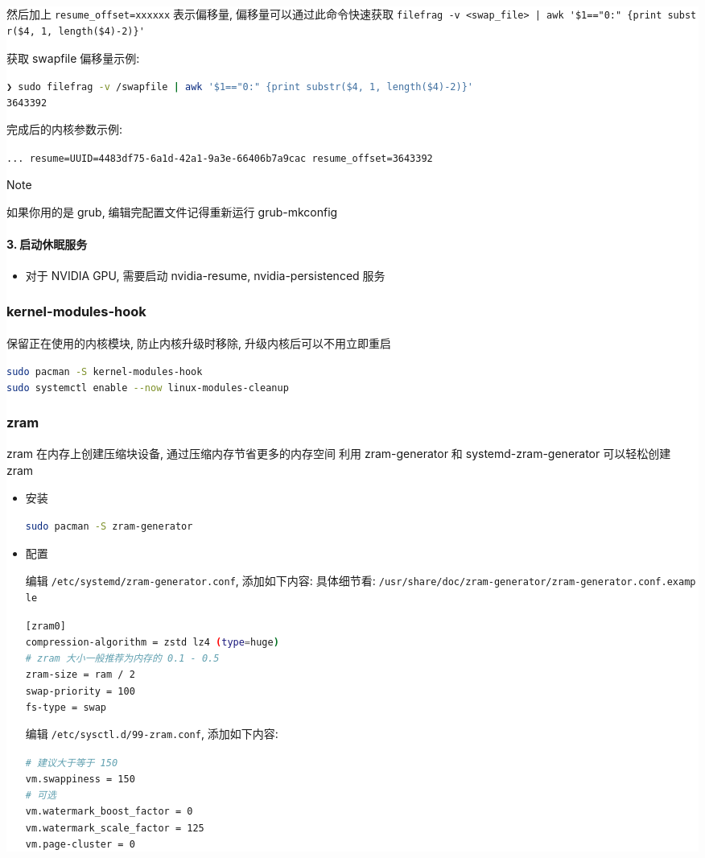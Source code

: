   然后加上 `resume_offset=xxxxxx` 表示偏移量, 偏移量可以通过此命令快速获取 `filefrag -v <swap_file> | awk '$1=="0:" {print substr($4, 1, length($4)-2)}'`

  获取 swapfile 偏移量示例:

  ```bash
  ❯ sudo filefrag -v /swapfile | awk '$1=="0:" {print substr($4, 1, length($4)-2)}'
  3643392
  ```

完成后的内核参数示例:

```bash
... resume=UUID=4483df75-6a1d-42a1-9a3e-66406b7a9cac resume_offset=3643392
```

> [!NOTE]
> 如果你用的是 grub, 编辑完配置文件记得重新运行 grub-mkconfig

#### 3. 启动休眠服务

- 对于 NVIDIA GPU, 需要启动 nvidia-resume, nvidia-persistenced 服务

### kernel-modules-hook

保留正在使用的内核模块, 防止内核升级时移除, 升级内核后可以不用立即重启

```bash
sudo pacman -S kernel-modules-hook
sudo systemctl enable --now linux-modules-cleanup
```

### zram

zram 在内存上创建压缩块设备, 通过压缩内存节省更多的内存空间
利用 zram-generator 和 systemd-zram-generator 可以轻松创建 zram

- 安装

  ```bash
  sudo pacman -S zram-generator
  ```

- 配置

  编辑 `/etc/systemd/zram-generator.conf`, 添加如下内容:
  具体细节看: `/usr/share/doc/zram-generator/zram-generator.conf.example`

  ```bash
  [zram0]
  compression-algorithm = zstd lz4 (type=huge)
  # zram 大小一般推荐为内存的 0.1 - 0.5
  zram-size = ram / 2
  swap-priority = 100
  fs-type = swap
  ```

  编辑 `/etc/sysctl.d/99-zram.conf`, 添加如下内容:

  ```bash
  # 建议大于等于 150
  vm.swappiness = 150
  # 可选
  vm.watermark_boost_factor = 0
  vm.watermark_scale_factor = 125
  vm.page-cluster = 0
  ```
